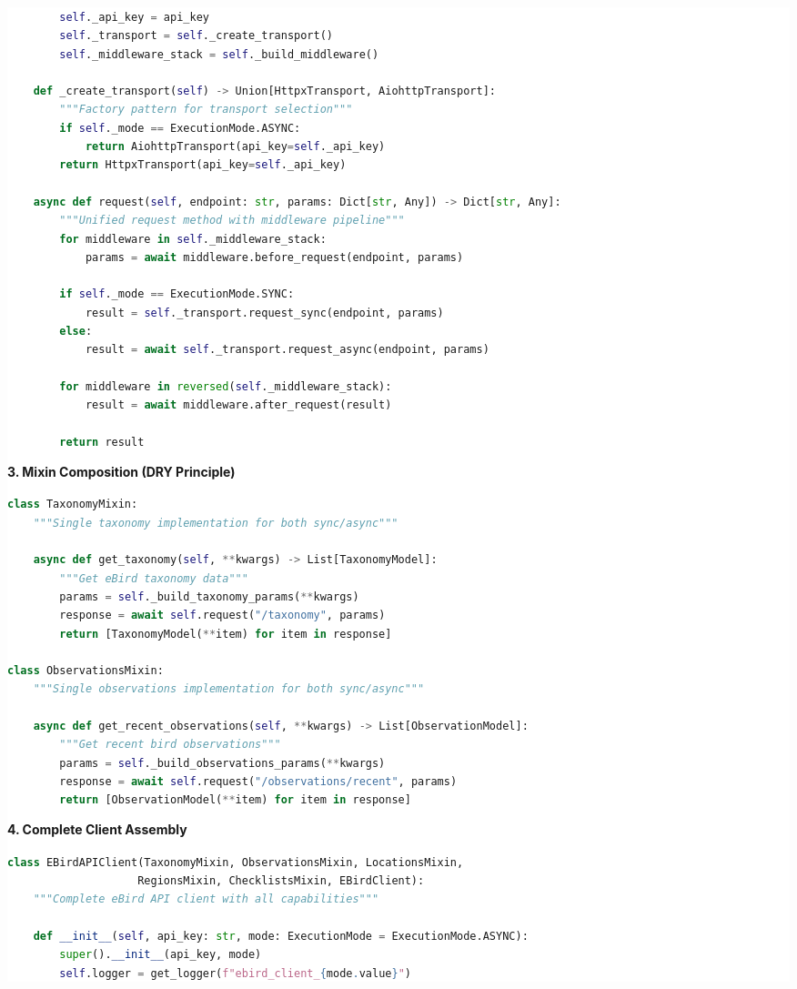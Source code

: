 ```python
        self._api_key = api_key
        self._transport = self._create_transport()
        self._middleware_stack = self._build_middleware()
        
    def _create_transport(self) -> Union[HttpxTransport, AiohttpTransport]:
        """Factory pattern for transport selection"""
        if self._mode == ExecutionMode.ASYNC:
            return AiohttpTransport(api_key=self._api_key)
        return HttpxTransport(api_key=self._api_key)
        
    async def request(self, endpoint: str, params: Dict[str, Any]) -> Dict[str, Any]:
        """Unified request method with middleware pipeline"""
        for middleware in self._middleware_stack:
            params = await middleware.before_request(endpoint, params)
            
        if self._mode == ExecutionMode.SYNC:
            result = self._transport.request_sync(endpoint, params)
        else:
            result = await self._transport.request_async(endpoint, params)
            
        for middleware in reversed(self._middleware_stack):
            result = await middleware.after_request(result)
            
        return result
```

**3. Mixin Composition (DRY Principle)**
```python
class TaxonomyMixin:
    """Single taxonomy implementation for both sync/async"""
    
    async def get_taxonomy(self, **kwargs) -> List[TaxonomyModel]:
        """Get eBird taxonomy data"""
        params = self._build_taxonomy_params(**kwargs)
        response = await self.request("/taxonomy", params)
        return [TaxonomyModel(**item) for item in response]
        
class ObservationsMixin:
    """Single observations implementation for both sync/async"""
    
    async def get_recent_observations(self, **kwargs) -> List[ObservationModel]:
        """Get recent bird observations"""
        params = self._build_observations_params(**kwargs)
        response = await self.request("/observations/recent", params)
        return [ObservationModel(**item) for item in response]
```

**4. Complete Client Assembly**
```python
class EBirdAPIClient(TaxonomyMixin, ObservationsMixin, LocationsMixin, 
                    RegionsMixin, ChecklistsMixin, EBirdClient):
    """Complete eBird API client with all capabilities"""
    
    def __init__(self, api_key: str, mode: ExecutionMode = ExecutionMode.ASYNC):
        super().__init__(api_key, mode)
        self.logger = get_logger(f"ebird_client_{mode.value}")
```
